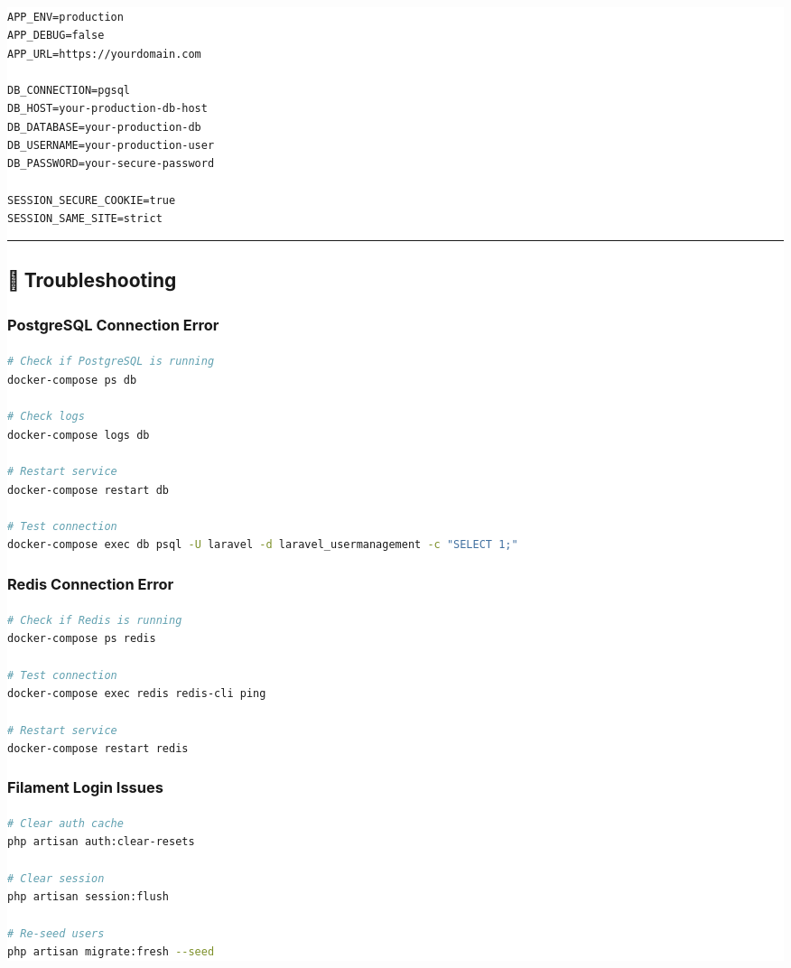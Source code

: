 ```env
APP_ENV=production
APP_DEBUG=false
APP_URL=https://yourdomain.com

DB_CONNECTION=pgsql
DB_HOST=your-production-db-host
DB_DATABASE=your-production-db
DB_USERNAME=your-production-user
DB_PASSWORD=your-secure-password

SESSION_SECURE_COOKIE=true
SESSION_SAME_SITE=strict
```

---

## 🐛 Troubleshooting

### PostgreSQL Connection Error

```bash
# Check if PostgreSQL is running
docker-compose ps db

# Check logs
docker-compose logs db

# Restart service
docker-compose restart db

# Test connection
docker-compose exec db psql -U laravel -d laravel_usermanagement -c "SELECT 1;"
```

### Redis Connection Error

```bash
# Check if Redis is running
docker-compose ps redis

# Test connection
docker-compose exec redis redis-cli ping

# Restart service
docker-compose restart redis
```

### Filament Login Issues

```bash
# Clear auth cache
php artisan auth:clear-resets

# Clear session
php artisan session:flush

# Re-seed users
php artisan migrate:fresh --seed
```
